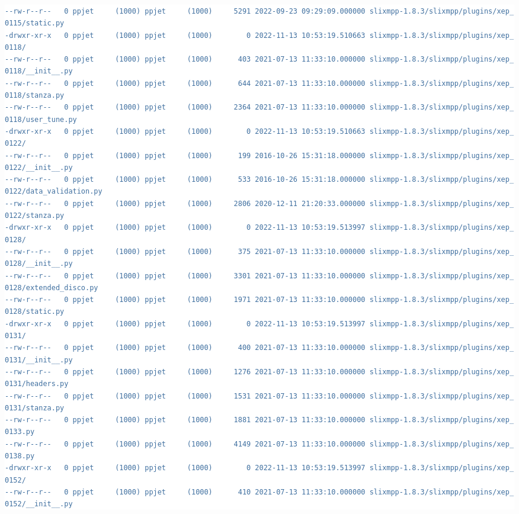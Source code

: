 ```diff
--rw-r--r--   0 ppjet     (1000) ppjet     (1000)     5291 2022-09-23 09:29:09.000000 slixmpp-1.8.3/slixmpp/plugins/xep_0115/static.py
-drwxr-xr-x   0 ppjet     (1000) ppjet     (1000)        0 2022-11-13 10:53:19.510663 slixmpp-1.8.3/slixmpp/plugins/xep_0118/
--rw-r--r--   0 ppjet     (1000) ppjet     (1000)      403 2021-07-13 11:33:10.000000 slixmpp-1.8.3/slixmpp/plugins/xep_0118/__init__.py
--rw-r--r--   0 ppjet     (1000) ppjet     (1000)      644 2021-07-13 11:33:10.000000 slixmpp-1.8.3/slixmpp/plugins/xep_0118/stanza.py
--rw-r--r--   0 ppjet     (1000) ppjet     (1000)     2364 2021-07-13 11:33:10.000000 slixmpp-1.8.3/slixmpp/plugins/xep_0118/user_tune.py
-drwxr-xr-x   0 ppjet     (1000) ppjet     (1000)        0 2022-11-13 10:53:19.510663 slixmpp-1.8.3/slixmpp/plugins/xep_0122/
--rw-r--r--   0 ppjet     (1000) ppjet     (1000)      199 2016-10-26 15:31:18.000000 slixmpp-1.8.3/slixmpp/plugins/xep_0122/__init__.py
--rw-r--r--   0 ppjet     (1000) ppjet     (1000)      533 2016-10-26 15:31:18.000000 slixmpp-1.8.3/slixmpp/plugins/xep_0122/data_validation.py
--rw-r--r--   0 ppjet     (1000) ppjet     (1000)     2806 2020-12-11 21:20:33.000000 slixmpp-1.8.3/slixmpp/plugins/xep_0122/stanza.py
-drwxr-xr-x   0 ppjet     (1000) ppjet     (1000)        0 2022-11-13 10:53:19.513997 slixmpp-1.8.3/slixmpp/plugins/xep_0128/
--rw-r--r--   0 ppjet     (1000) ppjet     (1000)      375 2021-07-13 11:33:10.000000 slixmpp-1.8.3/slixmpp/plugins/xep_0128/__init__.py
--rw-r--r--   0 ppjet     (1000) ppjet     (1000)     3301 2021-07-13 11:33:10.000000 slixmpp-1.8.3/slixmpp/plugins/xep_0128/extended_disco.py
--rw-r--r--   0 ppjet     (1000) ppjet     (1000)     1971 2021-07-13 11:33:10.000000 slixmpp-1.8.3/slixmpp/plugins/xep_0128/static.py
-drwxr-xr-x   0 ppjet     (1000) ppjet     (1000)        0 2022-11-13 10:53:19.513997 slixmpp-1.8.3/slixmpp/plugins/xep_0131/
--rw-r--r--   0 ppjet     (1000) ppjet     (1000)      400 2021-07-13 11:33:10.000000 slixmpp-1.8.3/slixmpp/plugins/xep_0131/__init__.py
--rw-r--r--   0 ppjet     (1000) ppjet     (1000)     1276 2021-07-13 11:33:10.000000 slixmpp-1.8.3/slixmpp/plugins/xep_0131/headers.py
--rw-r--r--   0 ppjet     (1000) ppjet     (1000)     1531 2021-07-13 11:33:10.000000 slixmpp-1.8.3/slixmpp/plugins/xep_0131/stanza.py
--rw-r--r--   0 ppjet     (1000) ppjet     (1000)     1881 2021-07-13 11:33:10.000000 slixmpp-1.8.3/slixmpp/plugins/xep_0133.py
--rw-r--r--   0 ppjet     (1000) ppjet     (1000)     4149 2021-07-13 11:33:10.000000 slixmpp-1.8.3/slixmpp/plugins/xep_0138.py
-drwxr-xr-x   0 ppjet     (1000) ppjet     (1000)        0 2022-11-13 10:53:19.513997 slixmpp-1.8.3/slixmpp/plugins/xep_0152/
--rw-r--r--   0 ppjet     (1000) ppjet     (1000)      410 2021-07-13 11:33:10.000000 slixmpp-1.8.3/slixmpp/plugins/xep_0152/__init__.py
